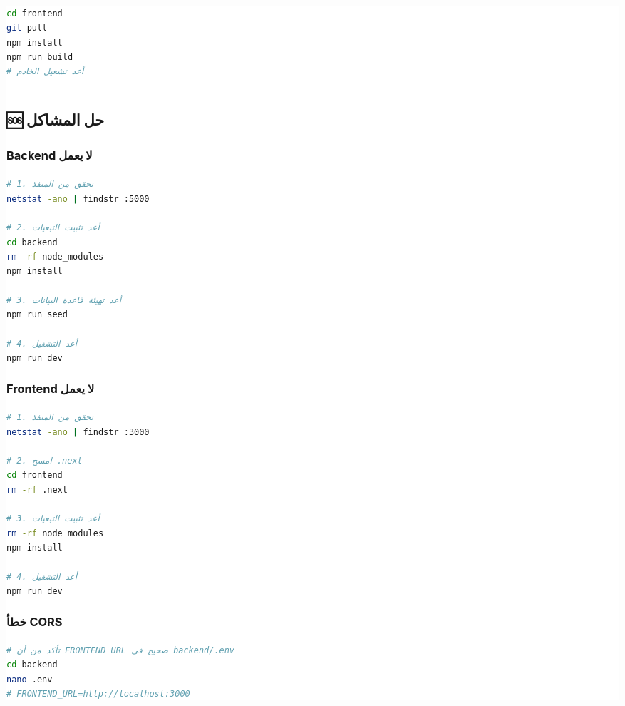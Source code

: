 ```bash
cd frontend
git pull
npm install
npm run build
# أعد تشغيل الخادم
```

---

## 🆘 حل المشاكل

### Backend لا يعمل

```bash
# 1. تحقق من المنفذ
netstat -ano | findstr :5000

# 2. أعد تثبيت التبعيات
cd backend
rm -rf node_modules
npm install

# 3. أعد تهيئة قاعدة البيانات
npm run seed

# 4. أعد التشغيل
npm run dev
```

### Frontend لا يعمل

```bash
# 1. تحقق من المنفذ
netstat -ano | findstr :3000

# 2. امسح .next
cd frontend
rm -rf .next

# 3. أعد تثبيت التبعيات
rm -rf node_modules
npm install

# 4. أعد التشغيل
npm run dev
```

### خطأ CORS

```bash
# تأكد من أن FRONTEND_URL صحيح في backend/.env
cd backend
nano .env
# FRONTEND_URL=http://localhost:3000
```
